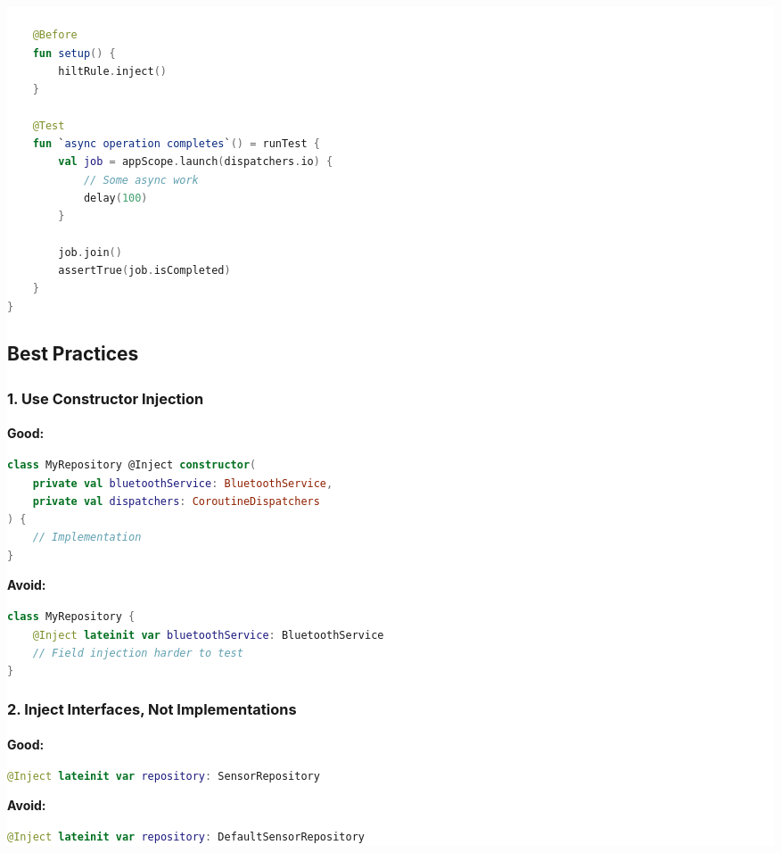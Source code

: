 ```kotlin

    @Before
    fun setup() {
        hiltRule.inject()
    }

    @Test
    fun `async operation completes`() = runTest {
        val job = appScope.launch(dispatchers.io) {
            // Some async work
            delay(100)
        }
        
        job.join()
        assertTrue(job.isCompleted)
    }
}
```

## Best Practices

### 1. Use Constructor Injection

**Good:**

```kotlin
class MyRepository @Inject constructor(
    private val bluetoothService: BluetoothService,
    private val dispatchers: CoroutineDispatchers
) {
    // Implementation
}
```

**Avoid:**

```kotlin
class MyRepository {
    @Inject lateinit var bluetoothService: BluetoothService
    // Field injection harder to test
}
```

### 2. Inject Interfaces, Not Implementations

**Good:**

```kotlin
@Inject lateinit var repository: SensorRepository
```

**Avoid:**

```kotlin
@Inject lateinit var repository: DefaultSensorRepository
```
